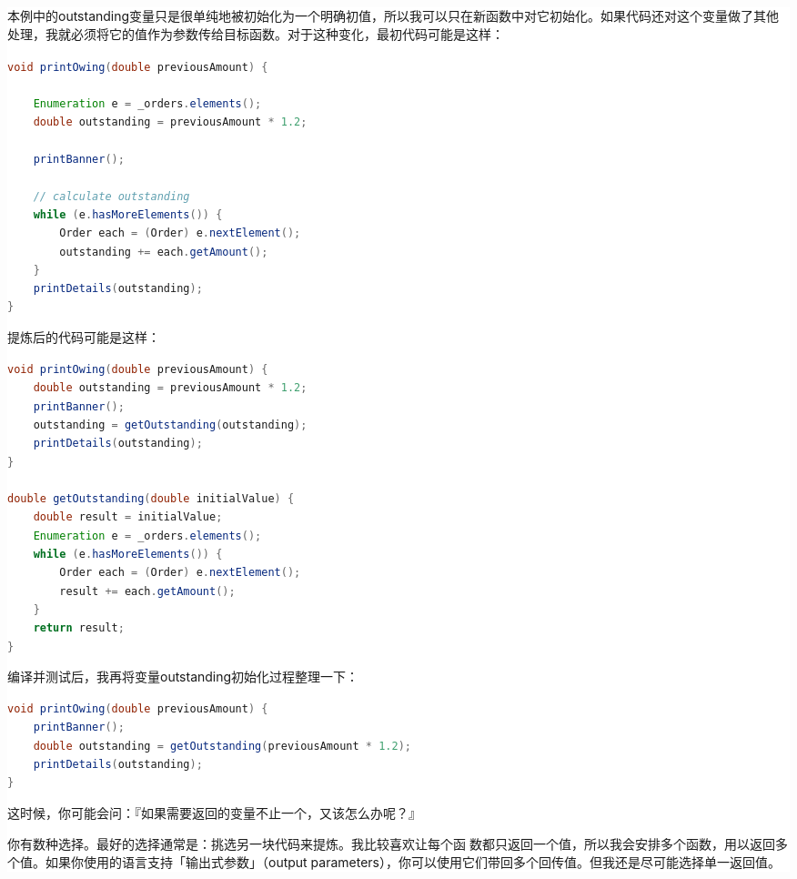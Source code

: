本例中的outstanding变量只是很单纯地被初始化为一个明确初值，所以我可以只在新函数中对它初始化。如果代码还对这个变量做了其他处理，我就必须将它的值作为参数传给目标函数。对于这种变化，最初代码可能是这样： 
```java
void printOwing(double previousAmount) {

    Enumeration e = _orders.elements();
    double outstanding = previousAmount * 1.2;

    printBanner();

    // calculate outstanding
    while (e.hasMoreElements()) {
        Order each = (Order) e.nextElement();
        outstanding += each.getAmount();
    }
    printDetails(outstanding);
}
```


提炼后的代码可能是这样：
```java
void printOwing(double previousAmount) {
    double outstanding = previousAmount * 1.2;
    printBanner();
    outstanding = getOutstanding(outstanding);
    printDetails(outstanding);
}

double getOutstanding(double initialValue) {
    double result = initialValue;
    Enumeration e = _orders.elements();
    while (e.hasMoreElements()) {
        Order each = (Order) e.nextElement();
        result += each.getAmount();
    }
    return result;
}
```


编译并测试后，我再将变量outstanding初始化过程整理一下：
```java
void printOwing(double previousAmount) {
    printBanner();
    double outstanding = getOutstanding(previousAmount * 1.2);
    printDetails(outstanding);
}
```

这时候，你可能会问：『如果需要返回的变量不止一个，又该怎么办呢？』


你有数种选择。最好的选择通常是：挑选另一块代码来提炼。我比较喜欢让每个函 数都只返回一个值，所以我会安排多个函数，用以返回多个值。如果你使用的语言支持「输出式参数」（output parameters），你可以使用它们带回多个回传值。但我还是尽可能选择单一返回值。 
